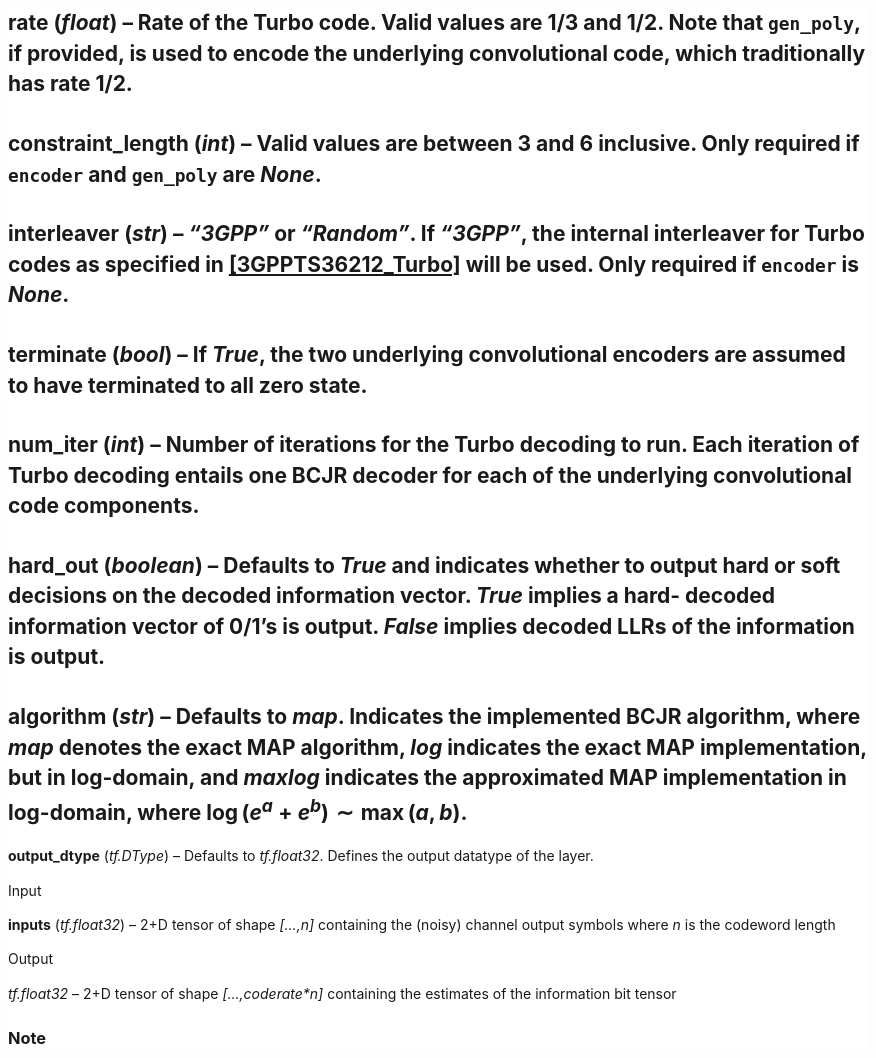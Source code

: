 **rate** (<em>float</em>) – Rate of the Turbo code. Valid values are 1/3 and 1/2. Note that
`gen_poly`, if provided, is used to encode the underlying
convolutional code, which traditionally has rate 1/2.
- 
**constraint_length** (<em>int</em>) – Valid values are between 3 and 6 inclusive. Only required if
`encoder` and `gen_poly` are <cite>None</cite>.
- 
**interleaver** (<em>str</em>) – <cite>“3GPP”</cite> or <cite>“Random”</cite>. If <cite>“3GPP”</cite>, the internal interleaver for Turbo
codes as specified in <a class="reference internal" href="https://nvlabs.github.io/sionna/#gppts36212-turbo" id="id6">[3GPPTS36212_Turbo]</a> will be used. Only required
if `encoder` is <cite>None</cite>.
- 
**terminate** (<em>bool</em>) – If <cite>True</cite>, the two underlying convolutional encoders are assumed
to have terminated to all zero state.
- 
**num_iter** (<em>int</em>) – Number of iterations for the Turbo decoding to run. Each iteration of
Turbo decoding entails one BCJR decoder for each of the underlying
convolutional code components.
- 
**hard_out** (<em>boolean</em>) – Defaults to <cite>True</cite> and indicates whether to output hard or soft
decisions on the decoded information vector. <cite>True</cite> implies a hard-
decoded information vector of 0/1’s is output. <cite>False</cite> implies
decoded LLRs of the information is output.
- 
**algorithm** (<em>str</em>) – Defaults to <cite>map</cite>. Indicates the implemented BCJR algorithm,
where <cite>map</cite> denotes the exact MAP algorithm, <cite>log</cite> indicates the
exact MAP implementation, but in log-domain, and
<cite>maxlog</cite> indicates the approximated MAP implementation in log-domain,
where $\log(e^{a}+e^{b}) \sim \max(a,b)$.
- 
**output_dtype** (<em>tf.DType</em>) – Defaults to <cite>tf.float32</cite>. Defines the output datatype of the layer.


Input

**inputs** (<em>tf.float32</em>) – 2+D tensor of shape <cite>[…,n]</cite> containing the (noisy) channel
output symbols where <cite>n</cite> is the codeword length

Output

<em>tf.float32</em> – 2+D tensor of shape <cite>[…,coderate*n]</cite> containing the estimates of the
information bit tensor



### Note
